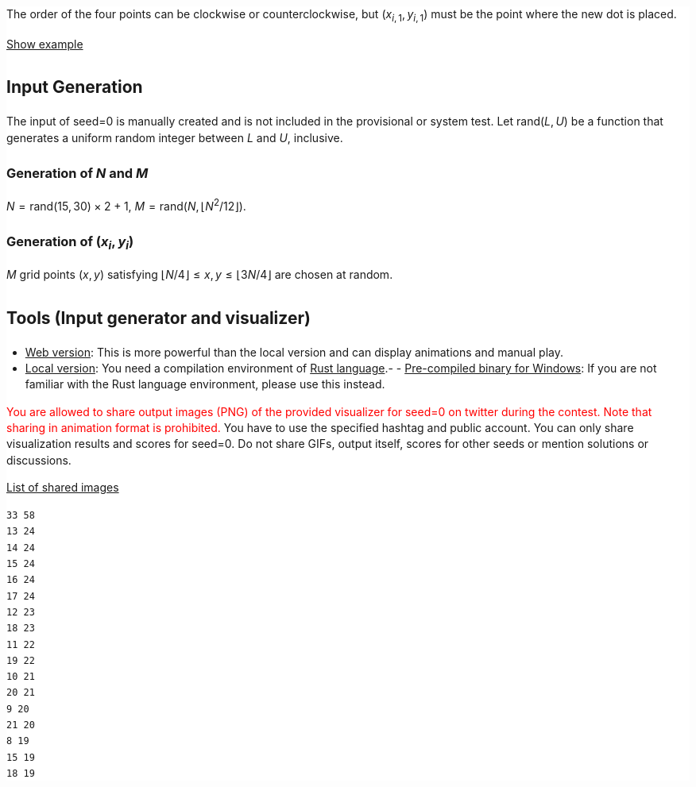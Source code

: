 The order of the four points can be clockwise or counterclockwise, but $(x_{i,1}, y_{i,1})$ must be the point where the new dot is placed.

[Show example](https://img.atcoder.jp/ahc014/a3c240f5b1.html?lang=en&amp;seed=0&amp;output=20%0D%0A9+15+12+12+15+15+12+18%0D%0A15+20+12+17+15+14+18+17%0D%0A23+22+19+22+19+12+23+12%0D%0A23+14+22+15+21+14+22+13%0D%0A10+14+10+13+12+13+12+14%0D%0A11+11+12+11+12+12+11+12%0D%0A18+20+15+20+15+19+18+19%0D%0A19+16+22+19+21+20+18+17%0D%0A12+19+12+18+15+18+15+19%0D%0A15+22+12+19+15+16+18+19%0D%0A14+22+15+22+15+24+14+24%0D%0A15+8+18+11+15+14+12+11%0D%0A10+15+9+15+9+14+10+14%0D%0A11+18+12+19+10+21+9+20%0D%0A22+23+20+21+21+20+23+22%0D%0A21+15+18+15+18+14+21+14%0D%0A15+26+13+24+15+22+17+24%0D%0A20+20+16+24+14+22+18+18%0D%0A21+17+18+20+15+17+18+14%0D%0A11+14+10+13+11+12+12+13%0D%0A)

## Input Generation

The input of seed=0 is manually created and is not included in the provisional or system test.
Let $\mathrm{rand}(L,U)$ be a function that generates a uniform random integer between $L$ and $U$, inclusive.

### Generation of $N$ and $M$

$N=\mathrm{rand}(15, 30)\times 2 + 1$,
$M=\mathrm{rand}(N, \lfloor N^2/12 \rfloor)$.

### Generation of $(x_i, y_i)$

$M$ grid points $(x,y)$ satisfying $\lfloor N/4\rfloor\leq x,y\leq\lfloor 3N/4\rfloor$ are chosen at random.

## Tools (Input generator and visualizer)

- [Web version](https://img.atcoder.jp/ahc014/a3c240f5b1.html?lang=en): This is more powerful than the local version and can display animations and manual play.
- [Local version](https://img.atcoder.jp/ahc014/a3c240f5b1.zip): You need a compilation environment of [Rust language](https://www.rust-lang.org/).-   - [Pre-compiled binary for Windows](https://img.atcoder.jp/ahc014/a3c240f5b1_windows.zip): If you are not familiar with the Rust language environment, please use this instead.

<font color="red">
You are allowed to share output images (PNG) of the provided visualizer for seed=0 on twitter during the contest.
Note that sharing in animation format is prohibited.
</font>
You have to use the specified hashtag and public account.
You can only share visualization results and scores for seed=0.
Do not share GIFs, output itself, scores for other seeds or mention solutions or discussions.

[List of shared images](https://twitter.com/search?q=%23AHC014%20%23visualizer&amp;src=typed_query&amp;f=live)

```input1
33 58
13 24
14 24
15 24
16 24
17 24
12 23
18 23
11 22
19 22
10 21
20 21
9 20
21 20
8 19
15 19
18 19
```